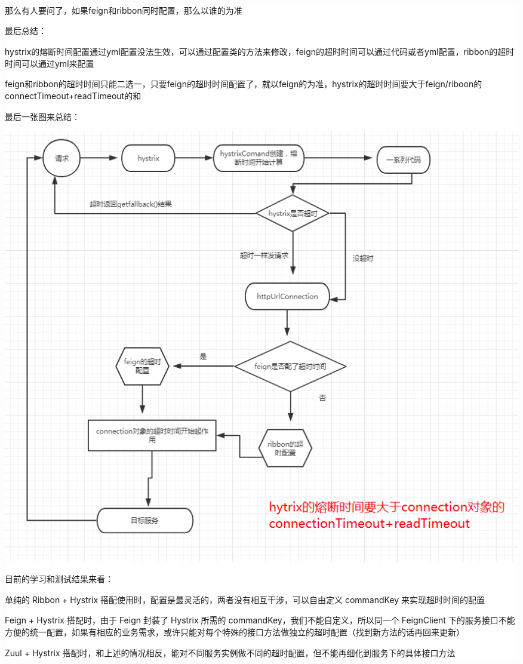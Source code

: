  那么有人要问了，如果feign和ribbon同时配置，那么以谁的为准
 
  最后总结：
 
 hystrix的熔断时间配置通过yml配置没法生效，可以通过配置类的方法来修改，feign的超时时间可以通过代码或者yml配置，ribbon的超时时间可以通过yml来配置
 
 feign和ribbon的超时时间只能二选一，只要feign的超时时间配置了，就以feign的为准，hystrix的超时时间要大于feign/riboon的connectTimeout+readTimeout的和
 
 
 最后一张图来总结：
 


![](../image/c12/fegin-1.png)


目前的学习和测试结果来看：

单纯的 Ribbon + Hystrix 搭配使用时，配置是最灵活的，两者没有相互干涉，可以自由定义 commandKey 来实现超时时间的配置

Feign + Hystrix 搭配时，由于 Feign 封装了 Hystrix 所需的 commandKey，我们不能自定义，所以同一个 FeignClient 下的服务接口不能方便的统一配置，如果有相应的业务需求，或许只能对每个特殊的接口方法做独立的超时配置（找到新方法的话再回来更新）

Zuul + Hystrix 搭配时，和上述的情况相反，能对不同服务实例做不同的超时配置，但不能再细化到服务下的具体接口方法